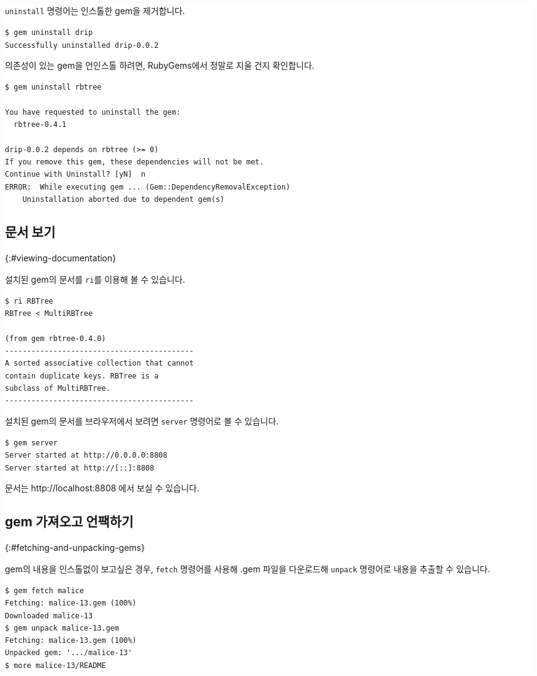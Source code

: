 `uninstall` 명령어는 인스톨한 gem을 제거합니다.

    $ gem uninstall drip
    Successfully uninstalled drip-0.0.2

의존성이 있는 gem을 언인스톨 하려면, RubyGems에서 정말로 지울 건지 확인합니다.

    $ gem uninstall rbtree

    You have requested to uninstall the gem:
      rbtree-0.4.1

    drip-0.0.2 depends on rbtree (>= 0)
    If you remove this gem, these dependencies will not be met.
    Continue with Uninstall? [yN]  n
    ERROR:  While executing gem ... (Gem::DependencyRemovalException)
        Uninstallation aborted due to dependent gem(s)

문서 보기
-------------------------
{:#viewing-documentation}

설치된 gem의 문서를 `ri`를 이용해 볼 수 있습니다.

    $ ri RBTree
    RBTree < MultiRBTree

    (from gem rbtree-0.4.0)
    -------------------------------------------
    A sorted associative collection that cannot
    contain duplicate keys. RBTree is a
    subclass of MultiRBTree.
    -------------------------------------------

설치된 gem의 문서를 브라우저에서 보려면 `server` 명령어로 볼 수 있습니다.

    $ gem server
    Server started at http://0.0.0.0:8808
    Server started at http://[::]:8808

문서는 http://localhost:8808 에서  보실 수 있습니다.

gem 가져오고 언팩하기
-------------------------------
{:#fetching-and-unpacking-gems}

gem의 내용을 인스톨없이 보고싶은 경우, `fetch` 명령어를 사용해 .gem 파일을
다운로드해 `unpack` 명령어로 내용을 추출할 수 있습니다.

    $ gem fetch malice
    Fetching: malice-13.gem (100%)
    Downloaded malice-13
    $ gem unpack malice-13.gem
    Fetching: malice-13.gem (100%)
    Unpacked gem: '.../malice-13'
    $ more malice-13/README
